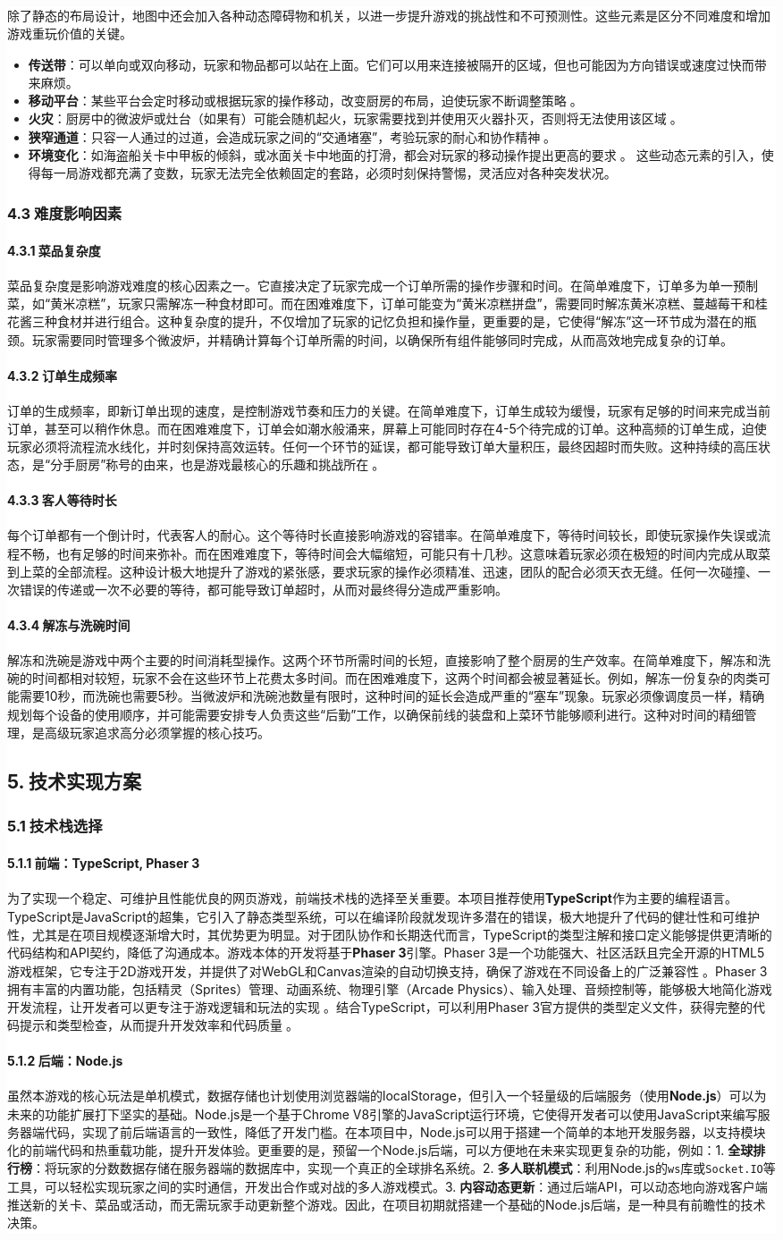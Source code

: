 除了静态的布局设计，地图中还会加入各种动态障碍物和机关，以进一步提升游戏的挑战性和不可预测性。这些元素是区分不同难度和增加游戏重玩价值的关键。
*   **传送带**：可以单向或双向移动，玩家和物品都可以站在上面。它们可以用来连接被隔开的区域，但也可能因为方向错误或速度过快而带来麻烦。
*   **移动平台**：某些平台会定时移动或根据玩家的操作移动，改变厨房的布局，迫使玩家不断调整策略 。
*   **火灾**：厨房中的微波炉或灶台（如果有）可能会随机起火，玩家需要找到并使用灭火器扑灭，否则将无法使用该区域 。
*   **狭窄通道**：只容一人通过的过道，会造成玩家之间的“交通堵塞”，考验玩家的耐心和协作精神 。
*   **环境变化**：如海盗船关卡中甲板的倾斜，或冰面关卡中地面的打滑，都会对玩家的移动操作提出更高的要求 。
这些动态元素的引入，使得每一局游戏都充满了变数，玩家无法完全依赖固定的套路，必须时刻保持警惕，灵活应对各种突发状况。

### 4.3 难度影响因素

#### 4.3.1 菜品复杂度

菜品复杂度是影响游戏难度的核心因素之一。它直接决定了玩家完成一个订单所需的操作步骤和时间。在简单难度下，订单多为单一预制菜，如“黄米凉糕”，玩家只需解冻一种食材即可。而在困难难度下，订单可能变为“黄米凉糕拼盘”，需要同时解冻黄米凉糕、蔓越莓干和桂花酱三种食材并进行组合。这种复杂度的提升，不仅增加了玩家的记忆负担和操作量，更重要的是，它使得“解冻”这一环节成为潜在的瓶颈。玩家需要同时管理多个微波炉，并精确计算每个订单所需的时间，以确保所有组件能够同时完成，从而高效地完成复杂的订单。

#### 4.3.2 订单生成频率

订单的生成频率，即新订单出现的速度，是控制游戏节奏和压力的关键。在简单难度下，订单生成较为缓慢，玩家有足够的时间来完成当前订单，甚至可以稍作休息。而在困难难度下，订单会如潮水般涌来，屏幕上可能同时存在4-5个待完成的订单。这种高频的订单生成，迫使玩家必须将流程流水线化，并时刻保持高效运转。任何一个环节的延误，都可能导致订单大量积压，最终因超时而失败。这种持续的高压状态，是“分手厨房”称号的由来，也是游戏最核心的乐趣和挑战所在 。

#### 4.3.3 客人等待时长

每个订单都有一个倒计时，代表客人的耐心。这个等待时长直接影响游戏的容错率。在简单难度下，等待时间较长，即使玩家操作失误或流程不畅，也有足够的时间来弥补。而在困难难度下，等待时间会大幅缩短，可能只有十几秒。这意味着玩家必须在极短的时间内完成从取菜到上菜的全部流程。这种设计极大地提升了游戏的紧张感，要求玩家的操作必须精准、迅速，团队的配合必须天衣无缝。任何一次碰撞、一次错误的传递或一次不必要的等待，都可能导致订单超时，从而对最终得分造成严重影响。

#### 4.3.4 解冻与洗碗时间

解冻和洗碗是游戏中两个主要的时间消耗型操作。这两个环节所需时间的长短，直接影响了整个厨房的生产效率。在简单难度下，解冻和洗碗的时间都相对较短，玩家不会在这些环节上花费太多时间。而在困难难度下，这两个时间都会被显著延长。例如，解冻一份复杂的肉类可能需要10秒，而洗碗也需要5秒。当微波炉和洗碗池数量有限时，这种时间的延长会造成严重的“塞车”现象。玩家必须像调度员一样，精确规划每个设备的使用顺序，并可能需要安排专人负责这些“后勤”工作，以确保前线的装盘和上菜环节能够顺利进行。这种对时间的精细管理，是高级玩家追求高分必须掌握的核心技巧。

## 5. 技术实现方案

### 5.1 技术栈选择

#### 5.1.1 前端：TypeScript, Phaser 3

为了实现一个稳定、可维护且性能优良的网页游戏，前端技术栈的选择至关重要。本项目推荐使用**TypeScript**作为主要的编程语言。TypeScript是JavaScript的超集，它引入了静态类型系统，可以在编译阶段就发现许多潜在的错误，极大地提升了代码的健壮性和可维护性，尤其是在项目规模逐渐增大时，其优势更为明显。对于团队协作和长期迭代而言，TypeScript的类型注解和接口定义能够提供更清晰的代码结构和API契约，降低了沟通成本。游戏本体的开发将基于**Phaser 3**引擎。Phaser 3是一个功能强大、社区活跃且完全开源的HTML5游戏框架，它专注于2D游戏开发，并提供了对WebGL和Canvas渲染的自动切换支持，确保了游戏在不同设备上的广泛兼容性 。Phaser 3拥有丰富的内置功能，包括精灵（Sprites）管理、动画系统、物理引擎（Arcade Physics）、输入处理、音频控制等，能够极大地简化游戏开发流程，让开发者可以更专注于游戏逻辑和玩法的实现 。结合TypeScript，可以利用Phaser 3官方提供的类型定义文件，获得完整的代码提示和类型检查，从而提升开发效率和代码质量 。

#### 5.1.2 后端：Node.js

虽然本游戏的核心玩法是单机模式，数据存储也计划使用浏览器端的localStorage，但引入一个轻量级的后端服务（使用**Node.js**）可以为未来的功能扩展打下坚实的基础。Node.js是一个基于Chrome V8引擎的JavaScript运行环境，它使得开发者可以使用JavaScript来编写服务器端代码，实现了前后端语言的一致性，降低了开发门槛。在本项目中，Node.js可以用于搭建一个简单的本地开发服务器，以支持模块化的前端代码和热重载功能，提升开发体验。更重要的是，预留一个Node.js后端，可以方便地在未来实现更复杂的功能，例如：1. **全球排行榜**：将玩家的分数数据存储在服务器端的数据库中，实现一个真正的全球排名系统。2. **多人联机模式**：利用Node.js的`ws`库或`Socket.IO`等工具，可以轻松实现玩家之间的实时通信，开发出合作或对战的多人游戏模式。3. **内容动态更新**：通过后端API，可以动态地向游戏客户端推送新的关卡、菜品或活动，而无需玩家手动更新整个游戏。因此，在项目初期就搭建一个基础的Node.js后端，是一种具有前瞻性的技术决策。
